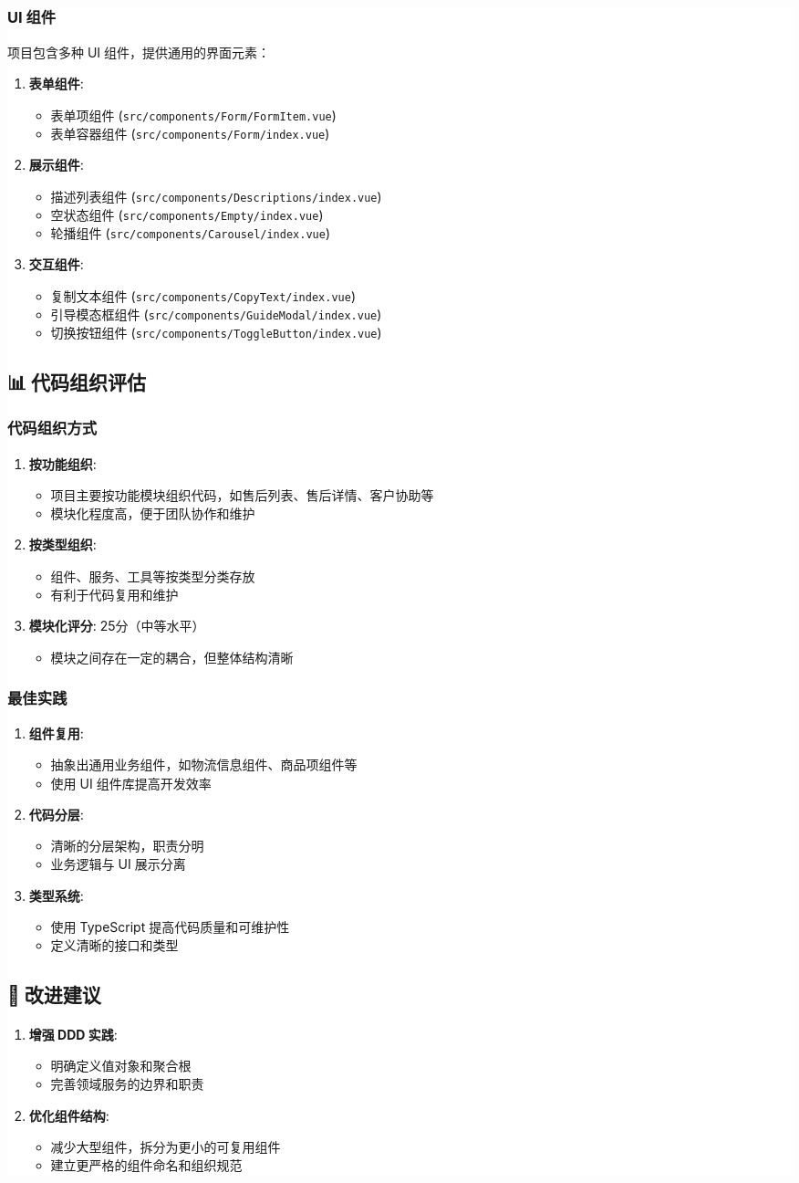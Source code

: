 ### UI 组件

项目包含多种 UI 组件，提供通用的界面元素：

1. **表单组件**:
   - 表单项组件 (`src/components/Form/FormItem.vue`)
   - 表单容器组件 (`src/components/Form/index.vue`)

2. **展示组件**:
   - 描述列表组件 (`src/components/Descriptions/index.vue`)
   - 空状态组件 (`src/components/Empty/index.vue`)
   - 轮播组件 (`src/components/Carousel/index.vue`)

3. **交互组件**:
   - 复制文本组件 (`src/components/CopyText/index.vue`)
   - 引导模态框组件 (`src/components/GuideModal/index.vue`)
   - 切换按钮组件 (`src/components/ToggleButton/index.vue`)

## 📊 代码组织评估

### 代码组织方式

1. **按功能组织**:
   - 项目主要按功能模块组织代码，如售后列表、售后详情、客户协助等
   - 模块化程度高，便于团队协作和维护

2. **按类型组织**:
   - 组件、服务、工具等按类型分类存放
   - 有利于代码复用和维护

3. **模块化评分**: 25分（中等水平）
   - 模块之间存在一定的耦合，但整体结构清晰

### 最佳实践

1. **组件复用**:
   - 抽象出通用业务组件，如物流信息组件、商品项组件等
   - 使用 UI 组件库提高开发效率

2. **代码分层**:
   - 清晰的分层架构，职责分明
   - 业务逻辑与 UI 展示分离

3. **类型系统**:
   - 使用 TypeScript 提高代码质量和可维护性
   - 定义清晰的接口和类型

## 🚀 改进建议

1. **增强 DDD 实践**:
   - 明确定义值对象和聚合根
   - 完善领域服务的边界和职责

2. **优化组件结构**:
   - 减少大型组件，拆分为更小的可复用组件
   - 建立更严格的组件命名和组织规范
